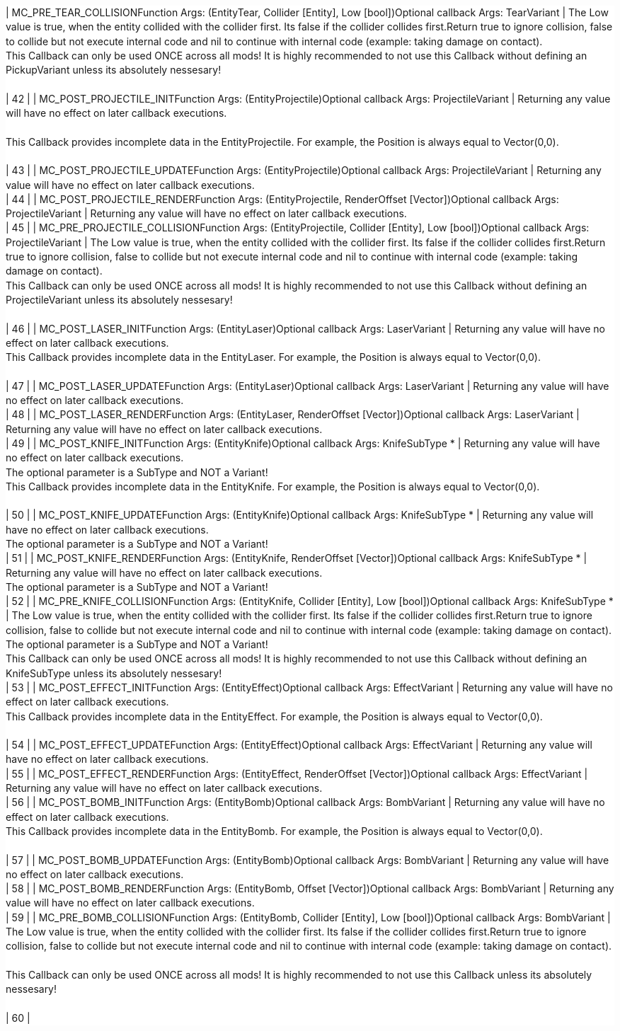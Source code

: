 | MC_PRE_TEAR_COLLISIONFunction Args: (EntityTear, Collider [Entity], Low [bool])Optional callback Args: TearVariant | The Low value is true, when the entity collided with the collider first. Its false if the collider collides first.Return true to ignore collision, false to collide but not execute internal code and nil to continue with internal code (example: taking damage on contact). <br>This Callback can only be used ONCE across all mods! It is highly recommended to not use this Callback without defining an PickupVariant unless its absolutely nessesary!<br><br> | 42 |
| MC_POST_PROJECTILE_INITFunction Args: (EntityProjectile)Optional callback Args: ProjectileVariant | Returning any value will have no effect on later callback executions.<br><br>This Callback provides incomplete data in the EntityProjectile. For example, the Position is always equal to Vector(0,0).<br><br> | 43 |
| MC_POST_PROJECTILE_UPDATEFunction Args: (EntityProjectile)Optional callback Args: ProjectileVariant | Returning any value will have no effect on later callback executions.<br> | 44 |
| MC_POST_PROJECTILE_RENDERFunction Args: (EntityProjectile, RenderOffset [Vector])Optional callback Args: ProjectileVariant | Returning any value will have no effect on later callback executions.<br> | 45 |
| MC_PRE_PROJECTILE_COLLISIONFunction Args: (EntityProjectile, Collider [Entity], Low [bool])Optional callback Args: ProjectileVariant | The Low value is true, when the entity collided with the collider first. Its false if the collider collides first.Return true to ignore collision, false to collide but not execute internal code and nil to continue with internal code (example: taking damage on contact). <br>This Callback can only be used ONCE across all mods! It is highly recommended to not use this Callback without defining an ProjectileVariant unless its absolutely nessesary!<br><br> | 46 |
| MC_POST_LASER_INITFunction Args: (EntityLaser)Optional callback Args: LaserVariant | Returning any value will have no effect on later callback executions.<br>This Callback provides incomplete data in the EntityLaser. For example, the Position is always equal to Vector(0,0).<br><br> | 47 |
| MC_POST_LASER_UPDATEFunction Args: (EntityLaser)Optional callback Args: LaserVariant | Returning any value will have no effect on later callback executions.<br> | 48 |
| MC_POST_LASER_RENDERFunction Args: (EntityLaser, RenderOffset [Vector])Optional callback Args: LaserVariant | Returning any value will have no effect on later callback executions.<br> | 49 |
| MC_POST_KNIFE_INITFunction Args: (EntityKnife)Optional callback Args: KnifeSubType * | Returning any value will have no effect on later callback executions.<br>The optional parameter is a SubType and NOT a Variant!<br>This Callback provides incomplete data in the EntityKnife. For example, the Position is always equal to Vector(0,0).<br><br> | 50 |
| MC_POST_KNIFE_UPDATEFunction Args: (EntityKnife)Optional callback Args: KnifeSubType * | Returning any value will have no effect on later callback executions.<br>The optional parameter is a SubType and NOT a Variant!<br> | 51 |
| MC_POST_KNIFE_RENDERFunction Args: (EntityKnife, RenderOffset [Vector])Optional callback Args: KnifeSubType * | Returning any value will have no effect on later callback executions.<br>The optional parameter is a SubType and NOT a Variant!<br> | 52 |
| MC_PRE_KNIFE_COLLISIONFunction Args: (EntityKnife, Collider [Entity], Low [bool])Optional callback Args: KnifeSubType * | The Low value is true, when the entity collided with the collider first. Its false if the collider collides first.Return true to ignore collision, false to collide but not execute internal code and nil to continue with internal code (example: taking damage on contact).<br>The optional parameter is a SubType and NOT a Variant! <br>This Callback can only be used ONCE across all mods! It is highly recommended to not use this Callback without defining an KnifeSubType unless its absolutely nessesary!<br> | 53 |
| MC_POST_EFFECT_INITFunction Args: (EntityEffect)Optional callback Args: EffectVariant | Returning any value will have no effect on later callback executions.<br>This Callback provides incomplete data in the EntityEffect. For example, the Position is always equal to Vector(0,0).<br><br> | 54 |
| MC_POST_EFFECT_UPDATEFunction Args: (EntityEffect)Optional callback Args: EffectVariant | Returning any value will have no effect on later callback executions.<br> | 55 |
| MC_POST_EFFECT_RENDERFunction Args: (EntityEffect, RenderOffset [Vector])Optional callback Args: EffectVariant | Returning any value will have no effect on later callback executions.<br> | 56 |
| MC_POST_BOMB_INITFunction Args: (EntityBomb)Optional callback Args: BombVariant | Returning any value will have no effect on later callback executions.<br>This Callback provides incomplete data in the EntityBomb. For example, the Position is always equal to Vector(0,0).<br><br> | 57 |
| MC_POST_BOMB_UPDATEFunction Args: (EntityBomb)Optional callback Args: BombVariant | Returning any value will have no effect on later callback executions.<br> | 58 |
| MC_POST_BOMB_RENDERFunction Args: (EntityBomb, Offset [Vector])Optional callback Args: BombVariant | Returning any value will have no effect on later callback executions.<br> | 59 |
| MC_PRE_BOMB_COLLISIONFunction Args: (EntityBomb, Collider [Entity], Low [bool])Optional callback Args: BombVariant | The Low value is true, when the entity collided with the collider first. Its false if the collider collides first.Return true to ignore collision, false to collide but not execute internal code and nil to continue with internal code (example: taking damage on contact).<br><br>This Callback can only be used ONCE across all mods! It is highly recommended to not use this Callback unless its absolutely nessesary!<br><br> | 60 |